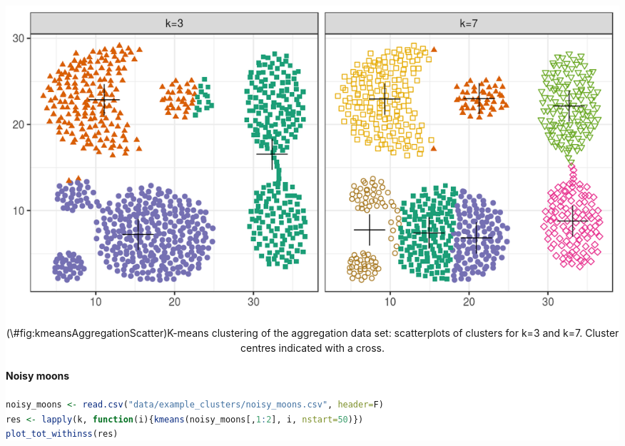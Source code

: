 <div class="figure" style="text-align: center">
<img src="05-clustering_files/figure-html/kmeansAggregationScatter-1.png" alt="K-means clustering of the aggregation data set: scatterplots of clusters for k=3 and k=7. Cluster centres indicated with a cross." width="100%" />
<p class="caption">(\#fig:kmeansAggregationScatter)K-means clustering of the aggregation data set: scatterplots of clusters for k=3 and k=7. Cluster centres indicated with a cross.</p>
</div>

#### Noisy moons

```r
noisy_moons <- read.csv("data/example_clusters/noisy_moons.csv", header=F)
res <- lapply(k, function(i){kmeans(noisy_moons[,1:2], i, nstart=50)})
plot_tot_withinss(res)
```

<div class="figure" style="text-align: center">